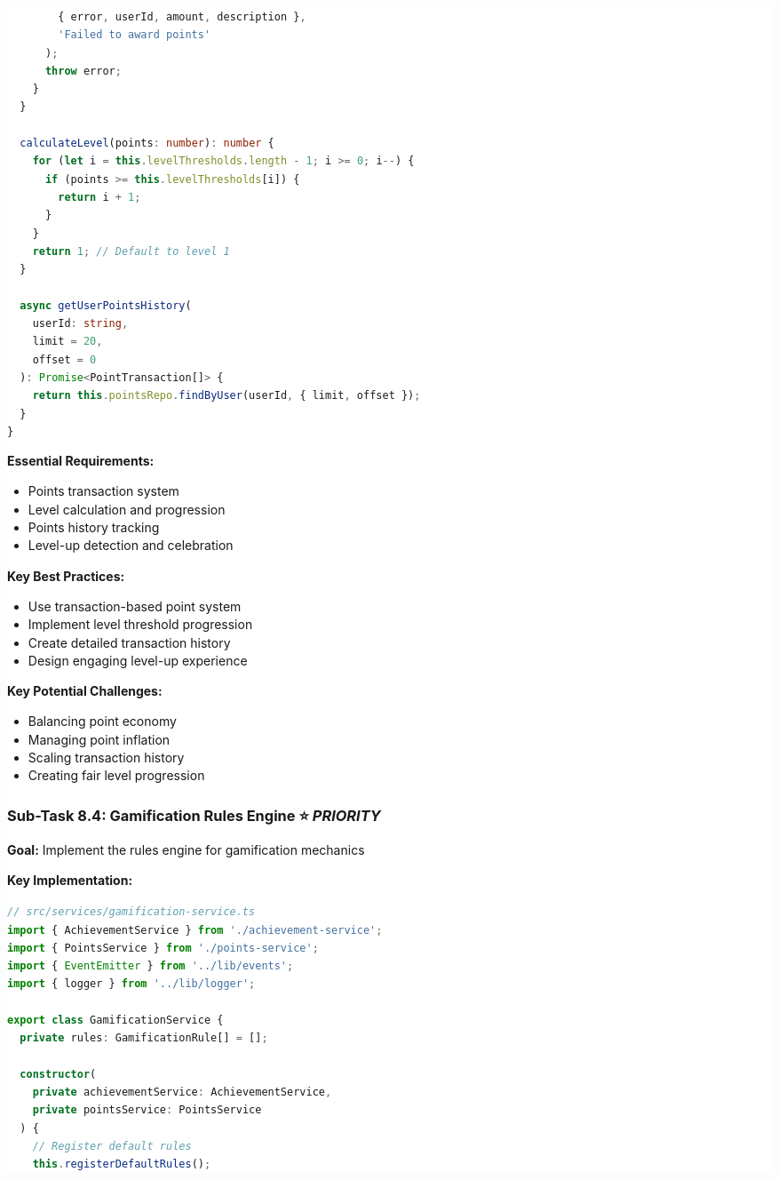 ```typescript
        { error, userId, amount, description },
        'Failed to award points'
      );
      throw error;
    }
  }
  
  calculateLevel(points: number): number {
    for (let i = this.levelThresholds.length - 1; i >= 0; i--) {
      if (points >= this.levelThresholds[i]) {
        return i + 1;
      }
    }
    return 1; // Default to level 1
  }
  
  async getUserPointsHistory(
    userId: string,
    limit = 20,
    offset = 0
  ): Promise<PointTransaction[]> {
    return this.pointsRepo.findByUser(userId, { limit, offset });
  }
}
```

**Essential Requirements:**
- Points transaction system
- Level calculation and progression
- Points history tracking
- Level-up detection and celebration

**Key Best Practices:**
- Use transaction-based point system
- Implement level threshold progression
- Create detailed transaction history
- Design engaging level-up experience

**Key Potential Challenges:**
- Balancing point economy
- Managing point inflation
- Scaling transaction history
- Creating fair level progression

### Sub-Task 8.4: Gamification Rules Engine ⭐️ *PRIORITY*

**Goal:** Implement the rules engine for gamification mechanics

**Key Implementation:**
```typescript
// src/services/gamification-service.ts
import { AchievementService } from './achievement-service';
import { PointsService } from './points-service';
import { EventEmitter } from '../lib/events';
import { logger } from '../lib/logger';

export class GamificationService {
  private rules: GamificationRule[] = [];
  
  constructor(
    private achievementService: AchievementService,
    private pointsService: PointsService
  ) {
    // Register default rules
    this.registerDefaultRules();
```

  [key: string]: any;